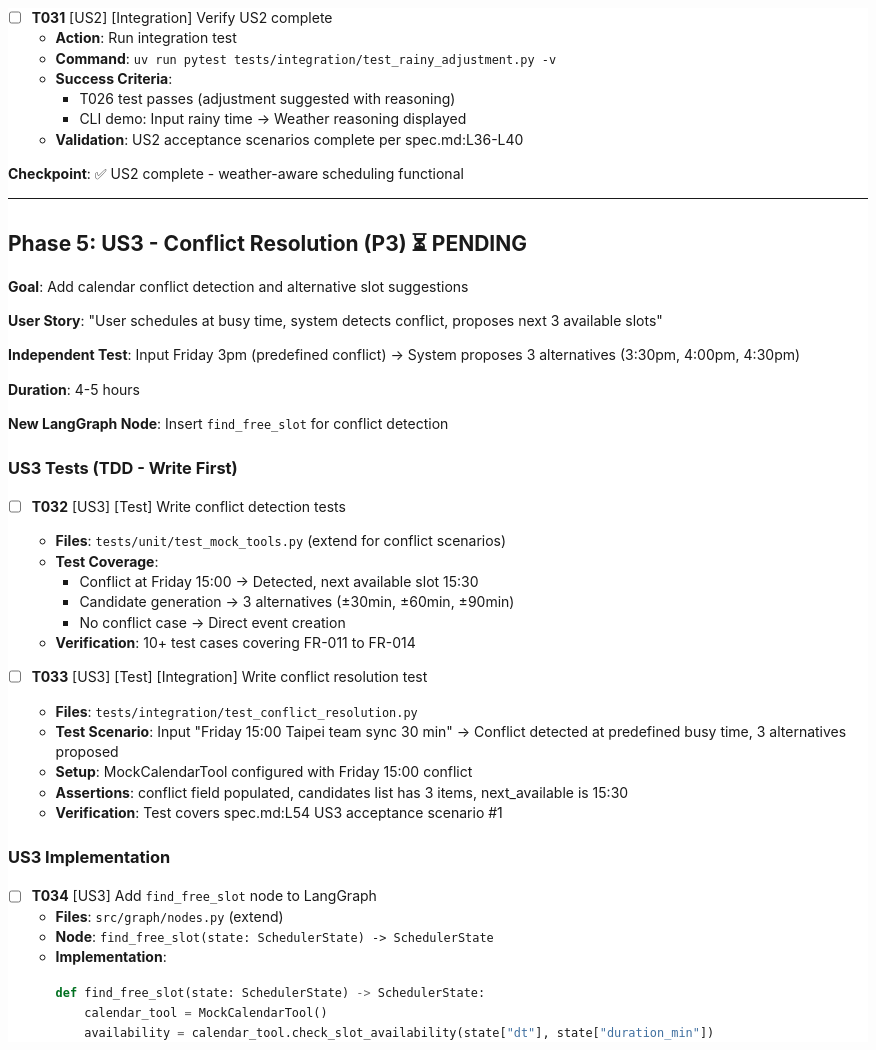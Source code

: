 - [ ] **T031** [US2] [Integration] Verify US2 complete
  - **Action**: Run integration test
  - **Command**: `uv run pytest tests/integration/test_rainy_adjustment.py -v`
  - **Success Criteria**:
    - T026 test passes (adjustment suggested with reasoning)
    - CLI demo: Input rainy time → Weather reasoning displayed
  - **Validation**: US2 acceptance scenarios complete per spec.md:L36-L40

**Checkpoint**: ✅ US2 complete - weather-aware scheduling functional

---

## Phase 5: US3 - Conflict Resolution (P3) ⏳ PENDING

**Goal**: Add calendar conflict detection and alternative slot suggestions

**User Story**: "User schedules at busy time, system detects conflict, proposes next 3 available slots"

**Independent Test**: Input Friday 3pm (predefined conflict) → System proposes 3 alternatives (3:30pm, 4:00pm, 4:30pm)

**Duration**: 4-5 hours

**New LangGraph Node**: Insert `find_free_slot` for conflict detection

### US3 Tests (TDD - Write First)

- [ ] **T032** [US3] [Test] Write conflict detection tests
  - **Files**: `tests/unit/test_mock_tools.py` (extend for conflict scenarios)
  - **Test Coverage**:
    - Conflict at Friday 15:00 → Detected, next available slot 15:30
    - Candidate generation → 3 alternatives (±30min, ±60min, ±90min)
    - No conflict case → Direct event creation
  - **Verification**: 10+ test cases covering FR-011 to FR-014

- [ ] **T033** [US3] [Test] [Integration] Write conflict resolution test
  - **Files**: `tests/integration/test_conflict_resolution.py`
  - **Test Scenario**: Input "Friday 15:00 Taipei team sync 30 min" → Conflict detected at predefined busy time, 3 alternatives proposed
  - **Setup**: MockCalendarTool configured with Friday 15:00 conflict
  - **Assertions**: conflict field populated, candidates list has 3 items, next_available is 15:30
  - **Verification**: Test covers spec.md:L54 US3 acceptance scenario #1

### US3 Implementation

- [ ] **T034** [US3] Add `find_free_slot` node to LangGraph
  - **Files**: `src/graph/nodes.py` (extend)
  - **Node**: `find_free_slot(state: SchedulerState) -> SchedulerState`
  - **Implementation**:
    ```python
    def find_free_slot(state: SchedulerState) -> SchedulerState:
        calendar_tool = MockCalendarTool()
        availability = calendar_tool.check_slot_availability(state["dt"], state["duration_min"])
